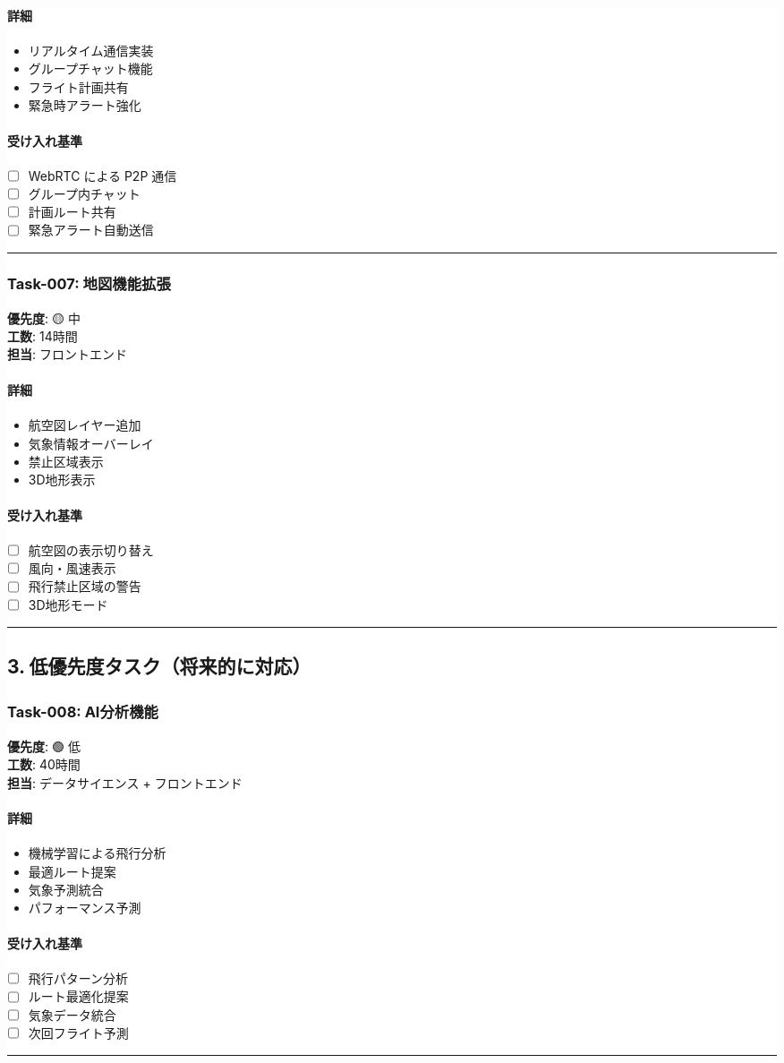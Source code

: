 #### 詳細
- リアルタイム通信実装
- グループチャット機能
- フライト計画共有
- 緊急時アラート強化

#### 受け入れ基準
- [ ] WebRTC による P2P 通信
- [ ] グループ内チャット
- [ ] 計画ルート共有
- [ ] 緊急アラート自動送信

---

### Task-007: 地図機能拡張
**優先度**: 🟡 中  
**工数**: 14時間  
**担当**: フロントエンド  

#### 詳細
- 航空図レイヤー追加
- 気象情報オーバーレイ
- 禁止区域表示
- 3D地形表示

#### 受け入れ基準
- [ ] 航空図の表示切り替え
- [ ] 風向・風速表示
- [ ] 飛行禁止区域の警告
- [ ] 3D地形モード

---

## 3. 低優先度タスク（将来的に対応）

### Task-008: AI分析機能
**優先度**: 🟢 低  
**工数**: 40時間  
**担当**: データサイエンス + フロントエンド  

#### 詳細
- 機械学習による飛行分析
- 最適ルート提案
- 気象予測統合
- パフォーマンス予測

#### 受け入れ基準
- [ ] 飛行パターン分析
- [ ] ルート最適化提案
- [ ] 気象データ統合
- [ ] 次回フライト予測

---